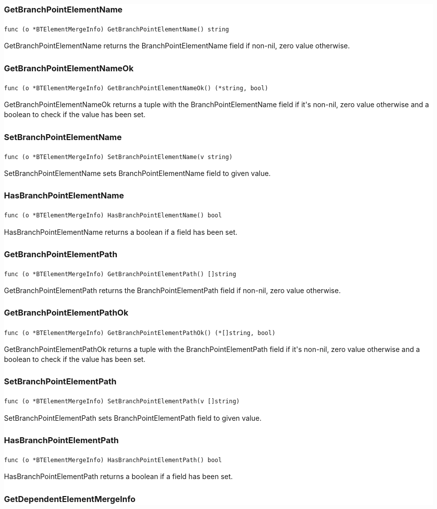 ### GetBranchPointElementName

`func (o *BTElementMergeInfo) GetBranchPointElementName() string`

GetBranchPointElementName returns the BranchPointElementName field if non-nil, zero value otherwise.

### GetBranchPointElementNameOk

`func (o *BTElementMergeInfo) GetBranchPointElementNameOk() (*string, bool)`

GetBranchPointElementNameOk returns a tuple with the BranchPointElementName field if it's non-nil, zero value otherwise
and a boolean to check if the value has been set.

### SetBranchPointElementName

`func (o *BTElementMergeInfo) SetBranchPointElementName(v string)`

SetBranchPointElementName sets BranchPointElementName field to given value.

### HasBranchPointElementName

`func (o *BTElementMergeInfo) HasBranchPointElementName() bool`

HasBranchPointElementName returns a boolean if a field has been set.

### GetBranchPointElementPath

`func (o *BTElementMergeInfo) GetBranchPointElementPath() []string`

GetBranchPointElementPath returns the BranchPointElementPath field if non-nil, zero value otherwise.

### GetBranchPointElementPathOk

`func (o *BTElementMergeInfo) GetBranchPointElementPathOk() (*[]string, bool)`

GetBranchPointElementPathOk returns a tuple with the BranchPointElementPath field if it's non-nil, zero value otherwise
and a boolean to check if the value has been set.

### SetBranchPointElementPath

`func (o *BTElementMergeInfo) SetBranchPointElementPath(v []string)`

SetBranchPointElementPath sets BranchPointElementPath field to given value.

### HasBranchPointElementPath

`func (o *BTElementMergeInfo) HasBranchPointElementPath() bool`

HasBranchPointElementPath returns a boolean if a field has been set.

### GetDependentElementMergeInfo
